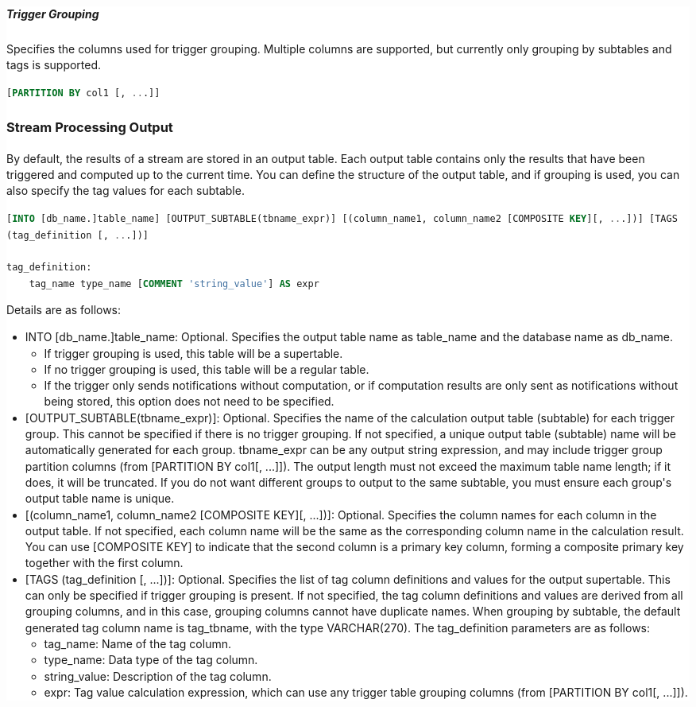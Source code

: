 ##### Trigger Grouping

Specifies the columns used for trigger grouping. Multiple columns are supported, but currently only grouping by subtables and tags is supported.

```sql
[PARTITION BY col1 [, ...]]
```

### Stream Processing Output

By default, the results of a stream are stored in an output table. Each output table contains only the results that have been triggered and computed up to the current time. You can define the structure of the output table, and if grouping is used, you can also specify the tag values for each subtable.

```sql
[INTO [db_name.]table_name] [OUTPUT_SUBTABLE(tbname_expr)] [(column_name1, column_name2 [COMPOSITE KEY][, ...])] [TAGS (tag_definition [, ...])] 

tag_definition:
    tag_name type_name [COMMENT 'string_value'] AS expr
```

Details are as follows:

- INTO [db_name.]table_name: Optional. Specifies the output table name as table_name and the database name as db_name.
  - If trigger grouping is used, this table will be a supertable.
  - If no trigger grouping is used, this table will be a regular table.
  - If the trigger only sends notifications without computation, or if computation results are only sent as notifications without being stored, this option does not need to be specified.
- [OUTPUT_SUBTABLE(tbname_expr)]: Optional. Specifies the name of the calculation output table (subtable) for each trigger group. This cannot be specified if there is no trigger grouping. If not specified, a unique output table (subtable) name will be automatically generated for each group. tbname_expr can be any output string expression, and may include trigger group partition columns (from [PARTITION BY col1[, ...]]). The output length must not exceed the maximum table name length; if it does, it will be truncated. If you do not want different groups to output to the same subtable, you must ensure each group's output table name is unique.
- [(column_name1, column_name2 [COMPOSITE KEY][, ...])]: Optional. Specifies the column names for each column in the output table. If not specified, each column name will be the same as the corresponding column name in the calculation result. You can use [COMPOSITE KEY] to indicate that the second column is a primary key column, forming a composite primary key together with the first column.
- [TAGS (tag_definition [, ...])]: Optional. Specifies the list of tag column definitions and values for the output supertable. This can only be specified if trigger grouping is present. If not specified, the tag column definitions and values are derived from all grouping columns, and in this case, grouping columns cannot have duplicate names. When grouping by subtable, the default generated tag column name is tag_tbname, with the type VARCHAR(270). The tag_definition parameters are as follows:
  - tag_name: Name of the tag column.
  - type_name: Data type of the tag column.
  - string_value: Description of the tag column.
  - expr: Tag value calculation expression, which can use any trigger table grouping columns (from [PARTITION BY col1[, ...]]).

